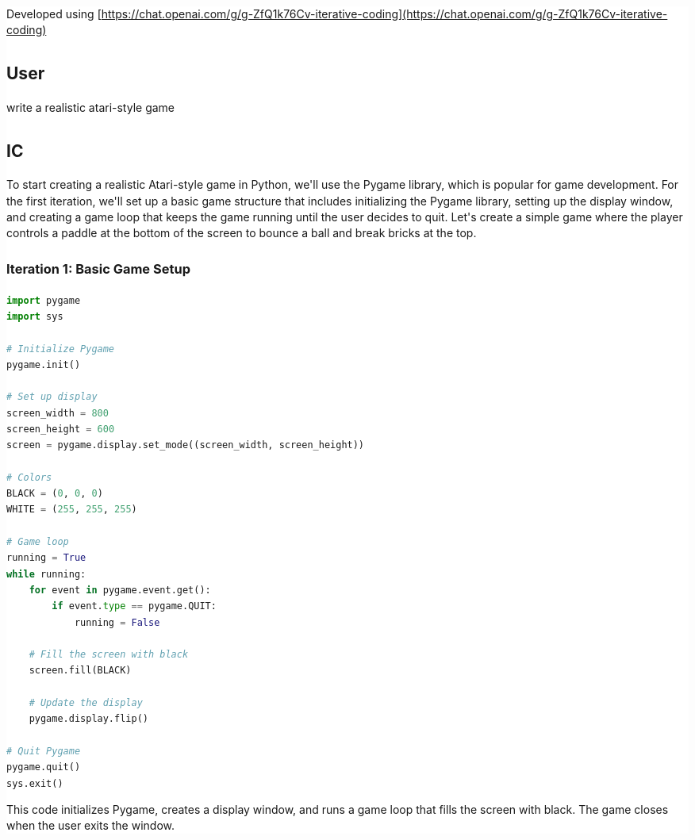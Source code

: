 Developed using [https://chat.openai.com/g/g-ZfQ1k76Cv-iterative-coding](https://chat.openai.com/g/g-ZfQ1k76Cv-iterative-coding)

## User

write a realistic atari-style game

## IC

To start creating a realistic Atari-style game in Python, we'll use the Pygame library, which is popular for game development. For the first iteration, we'll set up a basic game structure that includes initializing the Pygame library, setting up the display window, and creating a game loop that keeps the game running until the user decides to quit. Let's create a simple game where the player controls a paddle at the bottom of the screen to bounce a ball and break bricks at the top.

### Iteration 1: Basic Game Setup

```python
import pygame
import sys

# Initialize Pygame
pygame.init()

# Set up display
screen_width = 800
screen_height = 600
screen = pygame.display.set_mode((screen_width, screen_height))

# Colors
BLACK = (0, 0, 0)
WHITE = (255, 255, 255)

# Game loop
running = True
while running:
    for event in pygame.event.get():
        if event.type == pygame.QUIT:
            running = False
    
    # Fill the screen with black
    screen.fill(BLACK)
    
    # Update the display
    pygame.display.flip()

# Quit Pygame
pygame.quit()
sys.exit()
```

This code initializes Pygame, creates a display window, and runs a game loop that fills the screen with black. The game closes when the user exits the window.
